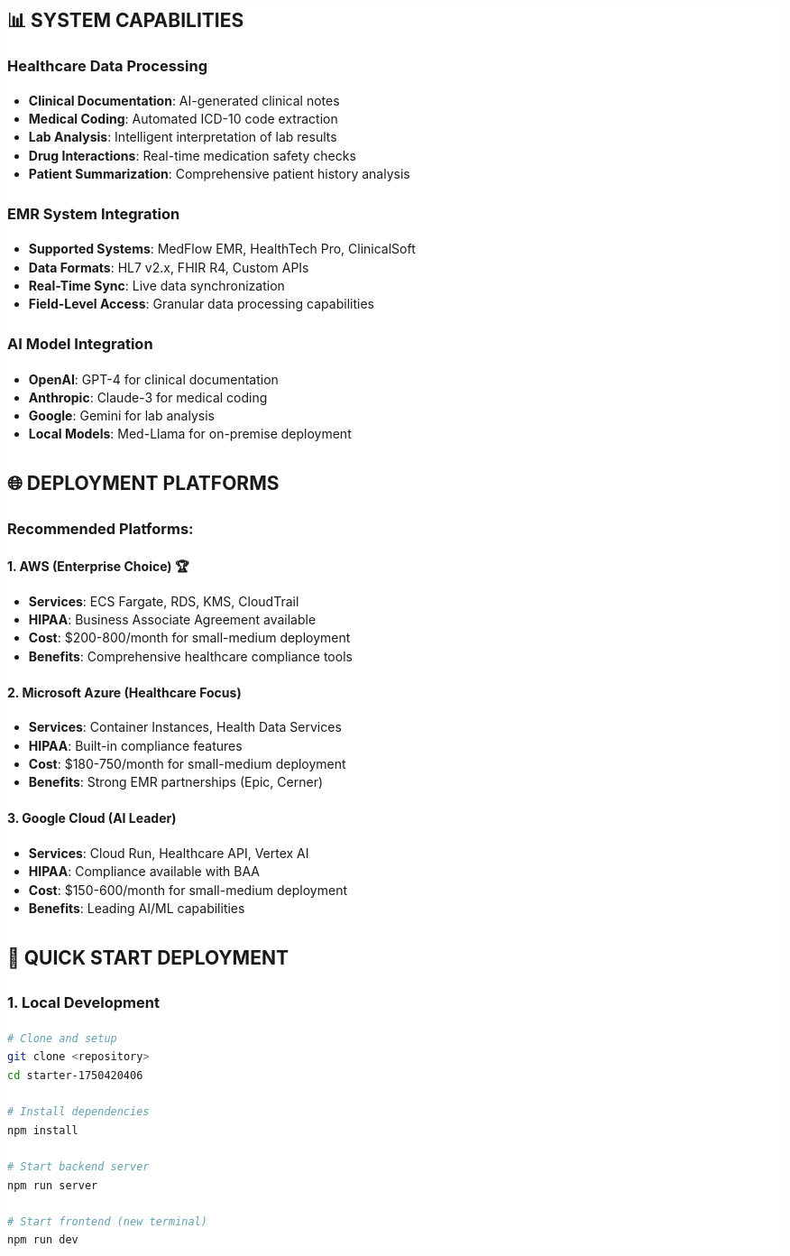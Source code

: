 ## 📊 **SYSTEM CAPABILITIES**

### **Healthcare Data Processing**
- **Clinical Documentation**: AI-generated clinical notes
- **Medical Coding**: Automated ICD-10 code extraction
- **Lab Analysis**: Intelligent interpretation of lab results
- **Drug Interactions**: Real-time medication safety checks
- **Patient Summarization**: Comprehensive patient history analysis

### **EMR System Integration**
- **Supported Systems**: MedFlow EMR, HealthTech Pro, ClinicalSoft
- **Data Formats**: HL7 v2.x, FHIR R4, Custom APIs
- **Real-Time Sync**: Live data synchronization
- **Field-Level Access**: Granular data processing capabilities

### **AI Model Integration**
- **OpenAI**: GPT-4 for clinical documentation
- **Anthropic**: Claude-3 for medical coding
- **Google**: Gemini for lab analysis
- **Local Models**: Med-Llama for on-premise deployment

## 🌐 **DEPLOYMENT PLATFORMS**

### **Recommended Platforms:**

#### **1. AWS (Enterprise Choice) 🏆**
- **Services**: ECS Fargate, RDS, KMS, CloudTrail
- **HIPAA**: Business Associate Agreement available
- **Cost**: $200-800/month for small-medium deployment
- **Benefits**: Comprehensive healthcare compliance tools

#### **2. Microsoft Azure (Healthcare Focus)**
- **Services**: Container Instances, Health Data Services
- **HIPAA**: Built-in compliance features
- **Cost**: $180-750/month for small-medium deployment
- **Benefits**: Strong EMR partnerships (Epic, Cerner)

#### **3. Google Cloud (AI Leader)**
- **Services**: Cloud Run, Healthcare API, Vertex AI
- **HIPAA**: Compliance available with BAA
- **Cost**: $150-600/month for small-medium deployment
- **Benefits**: Leading AI/ML capabilities

## 🔧 **QUICK START DEPLOYMENT**

### **1. Local Development**
```bash
# Clone and setup
git clone <repository>
cd starter-1750420406

# Install dependencies
npm install

# Start backend server
npm run server

# Start frontend (new terminal)
npm run dev

```